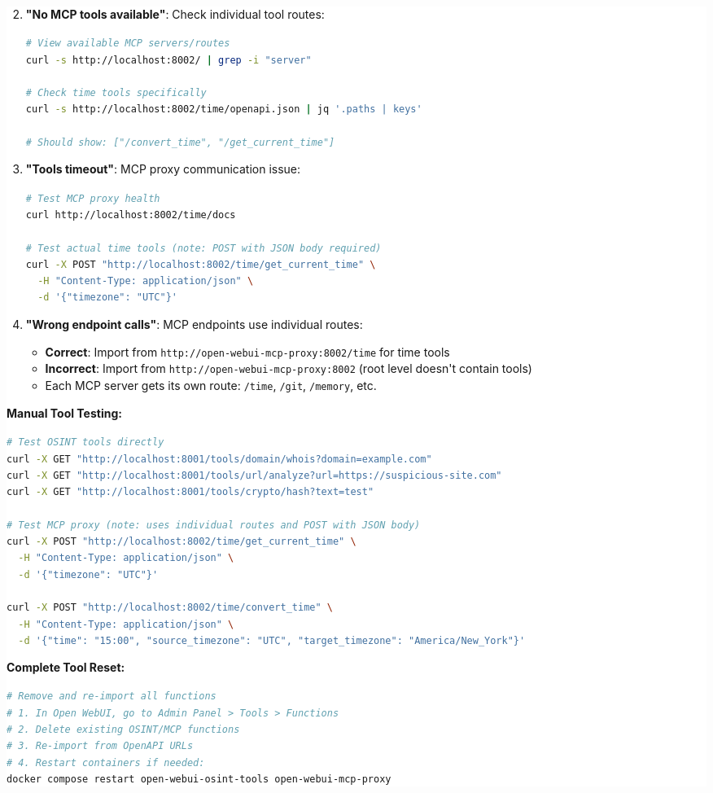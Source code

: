 2. **"No MCP tools available"**: Check individual tool routes:
   ```bash
   # View available MCP servers/routes
   curl -s http://localhost:8002/ | grep -i "server"
   
   # Check time tools specifically
   curl -s http://localhost:8002/time/openapi.json | jq '.paths | keys'
   
   # Should show: ["/convert_time", "/get_current_time"]
   ```

3. **"Tools timeout"**: MCP proxy communication issue:
   ```bash
   # Test MCP proxy health  
   curl http://localhost:8002/time/docs
   
   # Test actual time tools (note: POST with JSON body required)
   curl -X POST "http://localhost:8002/time/get_current_time" \
     -H "Content-Type: application/json" \
     -d '{"timezone": "UTC"}'
   ```

4. **"Wrong endpoint calls"**: MCP endpoints use individual routes:
   - **Correct**: Import from `http://open-webui-mcp-proxy:8002/time` for time tools
   - **Incorrect**: Import from `http://open-webui-mcp-proxy:8002` (root level doesn't contain tools)
   - Each MCP server gets its own route: `/time`, `/git`, `/memory`, etc.

**Manual Tool Testing:**

```bash
# Test OSINT tools directly
curl -X GET "http://localhost:8001/tools/domain/whois?domain=example.com"
curl -X GET "http://localhost:8001/tools/url/analyze?url=https://suspicious-site.com"
curl -X GET "http://localhost:8001/tools/crypto/hash?text=test"

# Test MCP proxy (note: uses individual routes and POST with JSON body)
curl -X POST "http://localhost:8002/time/get_current_time" \
  -H "Content-Type: application/json" \
  -d '{"timezone": "UTC"}'

curl -X POST "http://localhost:8002/time/convert_time" \
  -H "Content-Type: application/json" \
  -d '{"time": "15:00", "source_timezone": "UTC", "target_timezone": "America/New_York"}'
```

**Complete Tool Reset:**

```bash
# Remove and re-import all functions
# 1. In Open WebUI, go to Admin Panel > Tools > Functions
# 2. Delete existing OSINT/MCP functions
# 3. Re-import from OpenAPI URLs
# 4. Restart containers if needed:
docker compose restart open-webui-osint-tools open-webui-mcp-proxy
```
